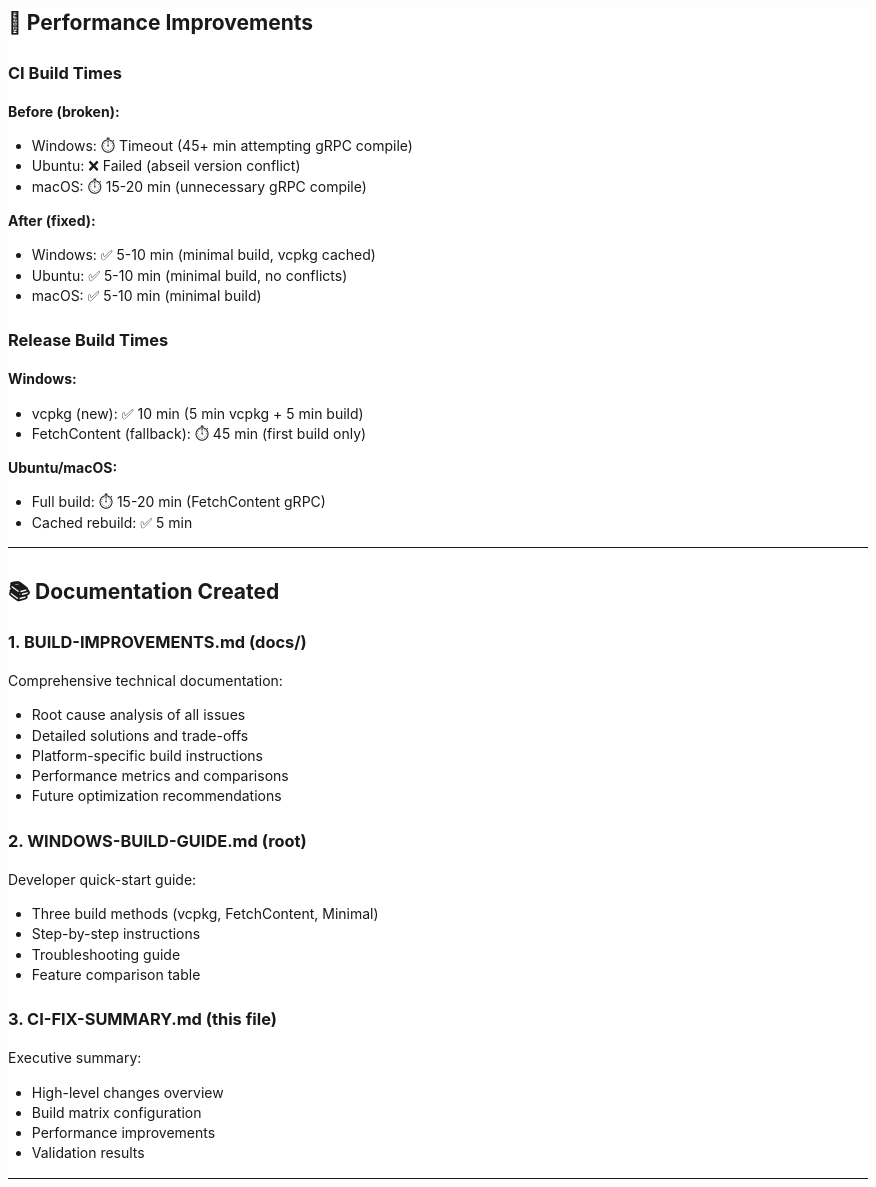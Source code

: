 
## 🚀 Performance Improvements

### CI Build Times

**Before (broken):**
- Windows: ⏱️ Timeout (45+ min attempting gRPC compile)
- Ubuntu: ❌ Failed (abseil version conflict)
- macOS: ⏱️ 15-20 min (unnecessary gRPC compile)

**After (fixed):**
- Windows: ✅ 5-10 min (minimal build, vcpkg cached)
- Ubuntu: ✅ 5-10 min (minimal build, no conflicts)
- macOS: ✅ 5-10 min (minimal build)

### Release Build Times

**Windows:**
- vcpkg (new): ✅ 10 min (5 min vcpkg + 5 min build)
- FetchContent (fallback): ⏱️ 45 min (first build only)

**Ubuntu/macOS:**
- Full build: ⏱️ 15-20 min (FetchContent gRPC)
- Cached rebuild: ✅ 5 min

---

## 📚 Documentation Created

### 1. BUILD-IMPROVEMENTS.md (docs/)
Comprehensive technical documentation:
- Root cause analysis of all issues
- Detailed solutions and trade-offs
- Platform-specific build instructions
- Performance metrics and comparisons
- Future optimization recommendations

### 2. WINDOWS-BUILD-GUIDE.md (root)
Developer quick-start guide:
- Three build methods (vcpkg, FetchContent, Minimal)
- Step-by-step instructions
- Troubleshooting guide
- Feature comparison table

### 3. CI-FIX-SUMMARY.md (this file)
Executive summary:
- High-level changes overview
- Build matrix configuration
- Performance improvements
- Validation results

---